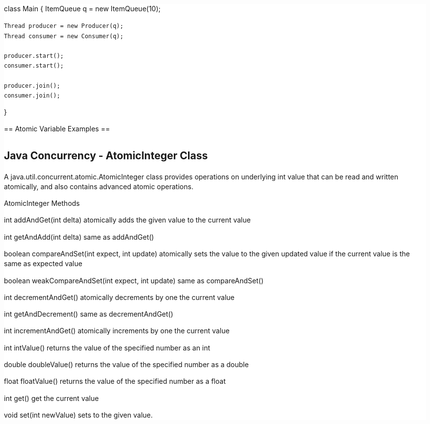 class Main {
    ItemQueue q = new ItemQueue(10);

    Thread producer = new Producer(q);
    Thread consumer = new Consumer(q);

    producer.start();
    consumer.start();

    producer.join();
    consumer.join();
}



== Atomic Variable Examples ==

## Java Concurrency - AtomicInteger Class

A java.util.concurrent.atomic.AtomicInteger class provides operations on underlying int value that can be read and written atomically, and also contains advanced atomic operations.


AtomicInteger Methods

int addAndGet(int delta)
    atomically adds the given value to the current value

int getAndAdd(int delta)
    same as addAndGet()

boolean compareAndSet(int expect, int update)
    atomically sets the value to the given updated value if the current value is the same as expected value

boolean weakCompareAndSet(int expect, int update)
    same as compareAndSet()

int decrementAndGet()
    atomically decrements by one the current value

int getAndDecrement()
    same as decrementAndGet()

int incrementAndGet()
    atomically increments by one the current value

int intValue()
    returns the value of the specified number as an int

double doubleValue()
    returns the value of the specified number as a double

float floatValue()
    returns the value of the specified number as a float

int get()
    get the current value

void set(int newValue)
    sets to the given value.
